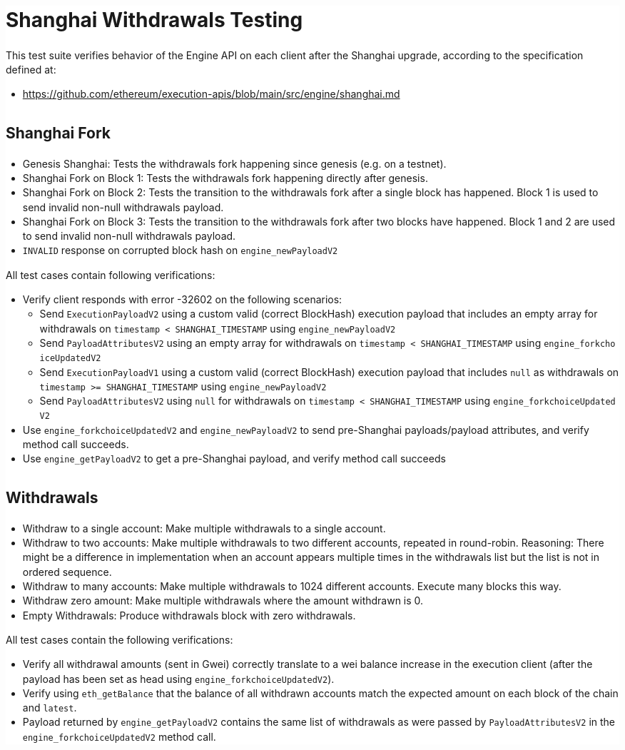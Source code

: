 # Shanghai Withdrawals Testing

This test suite verifies behavior of the Engine API on each client after the Shanghai upgrade, according to the specification defined at:

- https://github.com/ethereum/execution-apis/blob/main/src/engine/shanghai.md

## Shanghai Fork

- Genesis Shanghai: Tests the withdrawals fork happening since genesis (e.g. on a testnet).
- Shanghai Fork on Block 1: Tests the withdrawals fork happening directly after genesis.
- Shanghai Fork on Block 2: Tests the transition to the withdrawals fork after a single block has happened. Block 1 is used to send invalid non-null withdrawals payload.
- Shanghai Fork on Block 3: Tests the transition to the withdrawals fork after two blocks have happened. Block 1 and 2 are used to send invalid non-null withdrawals payload.
- `INVALID` response on corrupted block hash on `engine_newPayloadV2`

All test cases contain following verifications:

- Verify client responds with error -32602 on the following scenarios:
  - Send `ExecutionPayloadV2` using a custom valid (correct BlockHash) execution payload that includes an empty array for withdrawals on `timestamp < SHANGHAI_TIMESTAMP` using `engine_newPayloadV2`
  - Send `PayloadAttributesV2` using an empty array for withdrawals on `timestamp < SHANGHAI_TIMESTAMP` using `engine_forkchoiceUpdatedV2`
  - Send `ExecutionPayloadV1` using a custom valid (correct BlockHash) execution payload that includes `null` as withdrawals on `timestamp >= SHANGHAI_TIMESTAMP` using `engine_newPayloadV2`
  - Send `PayloadAttributesV2` using `null` for withdrawals on `timestamp < SHANGHAI_TIMESTAMP` using `engine_forkchoiceUpdatedV2`
- Use `engine_forkchoiceUpdatedV2` and `engine_newPayloadV2` to send pre-Shanghai payloads/payload attributes, and verify method call succeeds.
- Use `engine_getPayloadV2` to get a pre-Shanghai payload, and verify method call succeeds

## Withdrawals

- Withdraw to a single account: Make multiple withdrawals to a single account.
- Withdraw to two accounts: Make multiple withdrawals to two different accounts, repeated in round-robin. Reasoning: There might be a difference in implementation when an account appears multiple times in the withdrawals list but the list is not in ordered sequence.
- Withdraw to many accounts: Make multiple withdrawals to 1024 different accounts. Execute many blocks this way.
- Withdraw zero amount: Make multiple withdrawals where the amount withdrawn is 0.
- Empty Withdrawals: Produce withdrawals block with zero withdrawals.

All test cases contain the following verifications:

- Verify all withdrawal amounts (sent in Gwei) correctly translate to a wei balance increase in the execution client (after the payload has been set as head using `engine_forkchoiceUpdatedV2`).
- Verify using `eth_getBalance` that the balance of all withdrawn accounts match the expected amount on each block of the chain and `latest`.
- Payload returned by `engine_getPayloadV2` contains the same list of withdrawals as were passed by `PayloadAttributesV2` in the `engine_forkchoiceUpdatedV2` method call.

